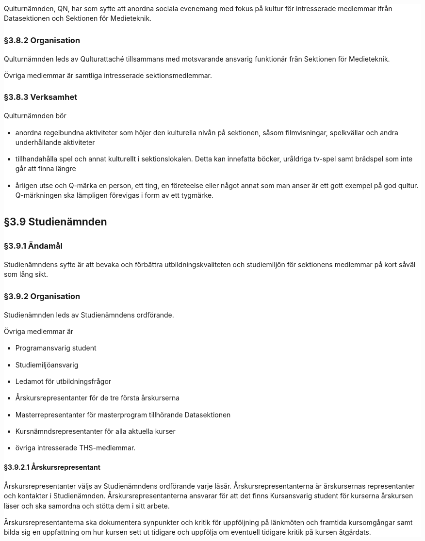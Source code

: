 Qulturnämnden, QN, har som syfte att anordna sociala evenemang med fokus på kultur för intresserade medlemmar ifrån Datasektionen och Sektionen för Medieteknik.

### §3.8.2 Organisation

Qulturnämnden leds av Qulturattaché tillsammans med motsvarande ansvarig funktionär från Sektionen för Medieteknik.

Övriga medlemmar är samtliga intresserade sektionsmedlemmar.

### §3.8.3 Verksamhet

Qulturnämnden bör

-   anordna regelbundna aktiviteter som höjer den kulturella nivån på sektionen, såsom filmvisningar, spelkvällar och andra underhållande aktiviteter

-   tillhandahålla spel och annat kulturellt i sektionslokalen. Detta kan innefatta böcker, uråldriga tv-spel samt brädspel som inte går att finna längre

-   årligen utse och Q-märka en person, ett ting, en företeelse eller något annat som man anser är ett gott exempel på god qultur. Q-märkningen ska lämpligen förevigas i form av ett tygmärke.

## §3.9 Studienämnden

### §3.9.1 Ändamål

Studienämndens syfte är att bevaka och förbättra utbildningskvaliteten och studiemiljön för sektionens medlemmar på kort såväl som lång sikt.

### §3.9.2 Organisation

Studienämnden leds av Studienämndens ordförande.

Övriga medlemmar är

-   Programansvarig student

-   Studiemiljöansvarig

-   Ledamot för utbildningsfrågor

-   Årskursrepresentanter för de tre första årskurserna

-   Masterrepresentanter för masterprogram tillhörande Datasektionen

-   Kursnämndsrepresentanter för alla aktuella kurser

-   övriga intresserade THS-medlemmar.

#### §3.9.2.1 Årskursrepresentant

Årskursrepresentanter väljs av Studienämndens ordförande varje läsår. Årskursrepresentanterna är årskursernas representanter och kontakter i Studienämnden. Årskursrepresentanterna ansvarar för att det finns Kursansvarig student för kurserna årskursen läser och ska samordna och stötta dem i sitt arbete.

Årskursrepresentanterna ska dokumentera synpunkter och kritik för uppföljning på länkmöten och framtida kursomgångar samt bilda sig en uppfattning om hur kursen sett ut tidigare och uppfölja om eventuell tidigare kritik på kursen åtgärdats.
